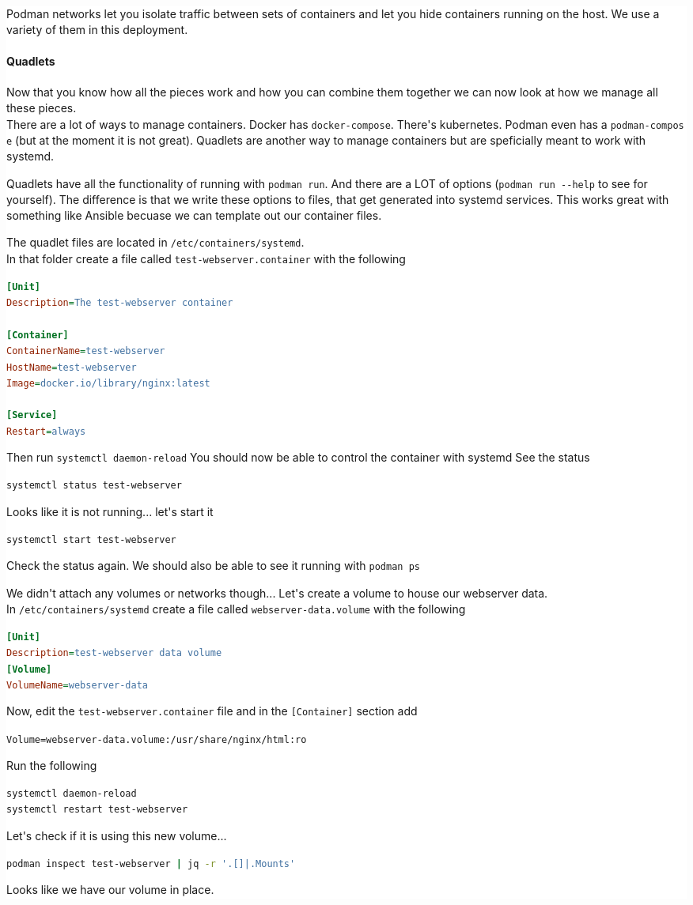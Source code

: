 Podman networks let you isolate traffic between sets of containers and let you hide containers running on the host. We use a variety of them in this deployment. 

#### Quadlets
Now that you know how all the pieces work and how you can combine them together we can now look at how we manage all these pieces.  
There are a lot of ways to manage containers. 
Docker has `docker-compose`.
There's kubernetes. 
Podman even has a `podman-compose` (but at the moment it is not great). Quadlets are another way to manage containers but are speficially meant to work with systemd. 

Quadlets have all the functionality of running with `podman run`. And there are a LOT of options (`podman run --help` to see for yourself). 
The difference is that we write these options to files, that get generated into systemd services. This works great with something like Ansible becuase we can template out our container files.  

The quadlet files are located in `/etc/containers/systemd`.  
In that folder create a file called `test-webserver.container` with the following
```ini
[Unit]
Description=The test-webserver container

[Container]
ContainerName=test-webserver
HostName=test-webserver
Image=docker.io/library/nginx:latest

[Service]
Restart=always
```
Then run `systemctl daemon-reload`
You should now be able to control the container with systemd
See the status
```bash
systemctl status test-webserver
```
Looks like it is not running... let's start it
```bash
systemctl start test-webserver
```
Check the status again. 
We should also be able to see it running with `podman ps`

We didn't attach any volumes or networks though...
Let's create a volume to house our webserver data.  
In `/etc/containers/systemd` create a file called `webserver-data.volume` with the following
```ini
[Unit]
Description=test-webserver data volume
[Volume]
VolumeName=webserver-data
```
Now, edit the `test-webserver.container` file and in the `[Container]` section add
```
Volume=webserver-data.volume:/usr/share/nginx/html:ro
```
Run the following
```bash
systemctl daemon-reload
systemctl restart test-webserver
```
Let's check if it is using this new volume...
```bash
podman inspect test-webserver | jq -r '.[]|.Mounts'
```
Looks like we have our volume in place. 

[^bootloop]: The reason for rebooting continuously is so that unknown nodes